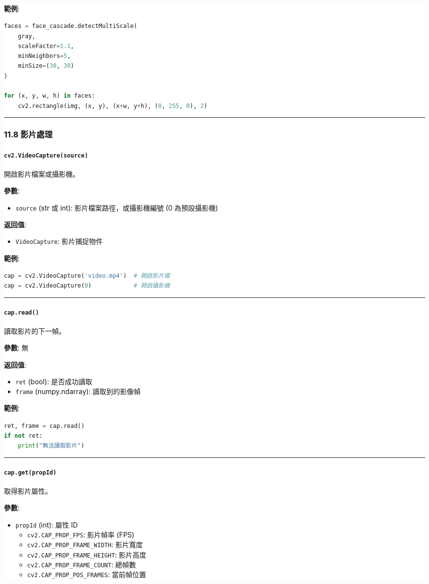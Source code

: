 **範例**:
```python
faces = face_cascade.detectMultiScale(
    gray,
    scaleFactor=1.1,
    minNeighbors=5,
    minSize=(30, 30)
)

for (x, y, w, h) in faces:
    cv2.rectangle(img, (x, y), (x+w, y+h), (0, 255, 0), 2)
```

---

### 11.8 影片處理

#### `cv2.VideoCapture(source)`
開啟影片檔案或攝影機。

**參數**:
- `source` (str 或 int): 影片檔案路徑，或攝影機編號 (0 為預設攝影機)

**返回值**:
- `VideoCapture`: 影片捕捉物件

**範例**:
```python
cap = cv2.VideoCapture('video.mp4')  # 開啟影片檔
cap = cv2.VideoCapture(0)            # 開啟攝影機
```

---

#### `cap.read()`
讀取影片的下一幀。

**參數**: 無

**返回值**:
- `ret` (bool): 是否成功讀取
- `frame` (numpy.ndarray): 讀取到的影像幀

**範例**:
```python
ret, frame = cap.read()
if not ret:
    print("無法讀取影片")
```

---

#### `cap.get(propId)`
取得影片屬性。

**參數**:
- `propId` (int): 屬性 ID
  - `cv2.CAP_PROP_FPS`: 影片幀率 (FPS)
  - `cv2.CAP_PROP_FRAME_WIDTH`: 影片寬度
  - `cv2.CAP_PROP_FRAME_HEIGHT`: 影片高度
  - `cv2.CAP_PROP_FRAME_COUNT`: 總幀數
  - `cv2.CAP_PROP_POS_FRAMES`: 當前幀位置
